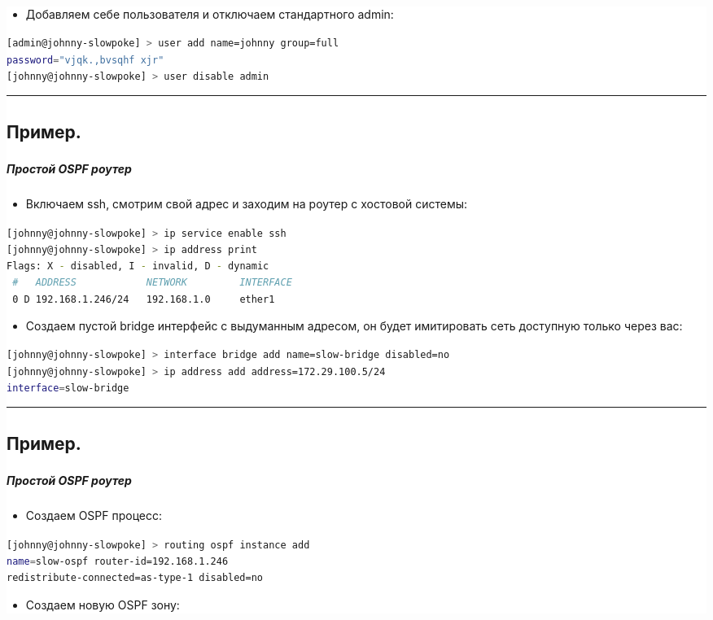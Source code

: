    * Добавляем себе пользователя и отключаем стандартного admin:                                          

```bash 
[admin@johnny-slowpoke] > user add name=johnny group=full 
password="vjqk.,bvsqhf xjr"  
[johnny@johnny-slowpoke] > user disable admin
```

___

## Пример.
##### Простой OSPF роутер

* Включаем ssh, смотрим свой адрес и заходим на роутер с хостовой системы:                                          
```bash 
[johnny@johnny-slowpoke] > ip service enable ssh
[johnny@johnny-slowpoke] > ip address print      
Flags: X - disabled, I - invalid, D - dynamic 
 #   ADDRESS            NETWORK         INTERFACE                              
 0 D 192.168.1.246/24   192.168.1.0     ether1  
```

* Создаем пустой bridge интерфейс с выдуманным адресом, он будет имитировать сеть доступную только через вас:

```bash
[johnny@johnny-slowpoke] > interface bridge add name=slow-bridge disabled=no
[johnny@johnny-slowpoke] > ip address add address=172.29.100.5/24 
interface=slow-bridge
```

___
## Пример.
##### Простой OSPF роутер

*  Создаем OSPF процесс:

```bash
[johnny@johnny-slowpoke] > routing ospf instance add 
name=slow-ospf router-id=192.168.1.246 
redistribute-connected=as-type-1 disabled=no
```

* Создаем  новую OSPF зону:
```bash
```
